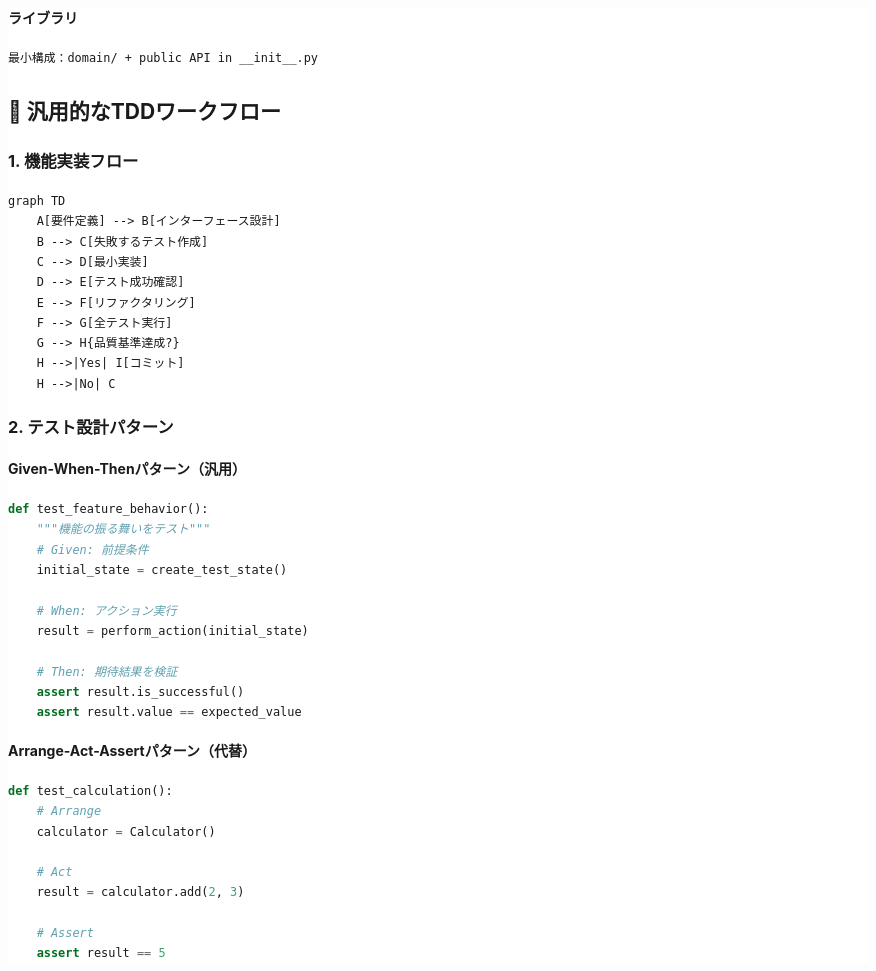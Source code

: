 #### ライブラリ
```
最小構成：domain/ + public API in __init__.py
```

## 🔄 汎用的なTDDワークフロー

### 1. 機能実装フロー

```mermaid
graph TD
    A[要件定義] --> B[インターフェース設計]
    B --> C[失敗するテスト作成]
    C --> D[最小実装]
    D --> E[テスト成功確認]
    E --> F[リファクタリング]
    F --> G[全テスト実行]
    G --> H{品質基準達成?}
    H -->|Yes| I[コミット]
    H -->|No| C
```

### 2. テスト設計パターン

#### Given-When-Thenパターン（汎用）
```python
def test_feature_behavior():
    """機能の振る舞いをテスト"""
    # Given: 前提条件
    initial_state = create_test_state()
    
    # When: アクション実行
    result = perform_action(initial_state)
    
    # Then: 期待結果を検証
    assert result.is_successful()
    assert result.value == expected_value
```

#### Arrange-Act-Assertパターン（代替）
```python
def test_calculation():
    # Arrange
    calculator = Calculator()
    
    # Act
    result = calculator.add(2, 3)
    
    # Assert
    assert result == 5
```
